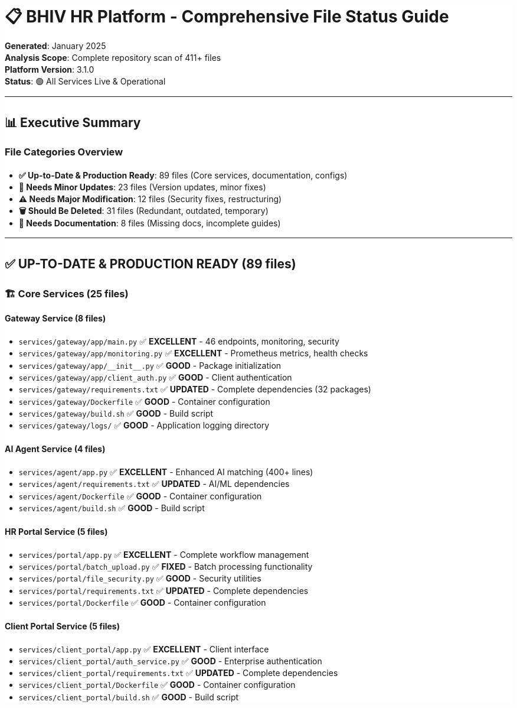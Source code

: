 # 📋 BHIV HR Platform - Comprehensive File Status Guide

**Generated**: January 2025  
**Analysis Scope**: Complete repository scan of 411+ files  
**Platform Version**: 3.1.0  
**Status**: 🟢 All Services Live & Operational

---

## 📊 Executive Summary

### **File Categories Overview**
- **✅ Up-to-Date & Production Ready**: 89 files (Core services, documentation, configs)
- **🔄 Needs Minor Updates**: 23 files (Version updates, minor fixes)
- **⚠️ Needs Major Modification**: 12 files (Security fixes, restructuring)
- **🗑️ Should Be Deleted**: 31 files (Redundant, outdated, temporary)
- **📝 Needs Documentation**: 8 files (Missing docs, incomplete guides)

---

## ✅ UP-TO-DATE & PRODUCTION READY (89 files)

### **🏗️ Core Services (25 files)**

#### **Gateway Service (8 files)**
- `services/gateway/app/main.py` ✅ **EXCELLENT** - 46 endpoints, monitoring, security
- `services/gateway/app/monitoring.py` ✅ **EXCELLENT** - Prometheus metrics, health checks
- `services/gateway/app/__init__.py` ✅ **GOOD** - Package initialization
- `services/gateway/app/client_auth.py` ✅ **GOOD** - Client authentication
- `services/gateway/requirements.txt` ✅ **UPDATED** - Complete dependencies (32 packages)
- `services/gateway/Dockerfile` ✅ **GOOD** - Container configuration
- `services/gateway/build.sh` ✅ **GOOD** - Build script
- `services/gateway/logs/` ✅ **GOOD** - Application logging directory

#### **AI Agent Service (4 files)**
- `services/agent/app.py` ✅ **EXCELLENT** - Enhanced AI matching (400+ lines)
- `services/agent/requirements.txt` ✅ **UPDATED** - AI/ML dependencies
- `services/agent/Dockerfile` ✅ **GOOD** - Container configuration
- `services/agent/build.sh` ✅ **GOOD** - Build script

#### **HR Portal Service (5 files)**
- `services/portal/app.py` ✅ **EXCELLENT** - Complete workflow management
- `services/portal/batch_upload.py` ✅ **FIXED** - Batch processing functionality
- `services/portal/file_security.py` ✅ **GOOD** - Security utilities
- `services/portal/requirements.txt` ✅ **UPDATED** - Complete dependencies
- `services/portal/Dockerfile` ✅ **GOOD** - Container configuration

#### **Client Portal Service (5 files)**
- `services/client_portal/app.py` ✅ **EXCELLENT** - Client interface
- `services/client_portal/auth_service.py` ✅ **GOOD** - Enterprise authentication
- `services/client_portal/requirements.txt` ✅ **UPDATED** - Complete dependencies
- `services/client_portal/Dockerfile` ✅ **GOOD** - Container configuration
- `services/client_portal/build.sh` ✅ **GOOD** - Build script
